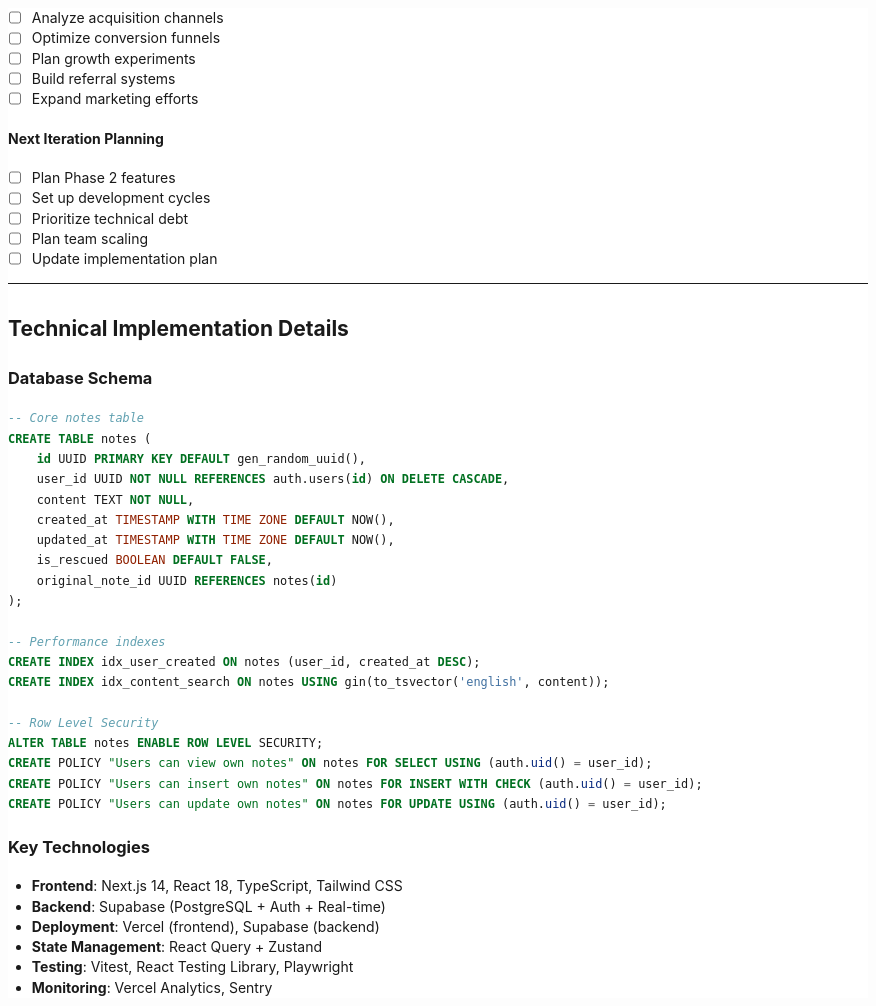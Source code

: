 - [ ] Analyze acquisition channels
- [ ] Optimize conversion funnels
- [ ] Plan growth experiments
- [ ] Build referral systems
- [ ] Expand marketing efforts

#### Next Iteration Planning

- [ ] Plan Phase 2 features
- [ ] Set up development cycles
- [ ] Prioritize technical debt
- [ ] Plan team scaling
- [ ] Update implementation plan

---

## Technical Implementation Details

### Database Schema

```sql
-- Core notes table
CREATE TABLE notes (
    id UUID PRIMARY KEY DEFAULT gen_random_uuid(),
    user_id UUID NOT NULL REFERENCES auth.users(id) ON DELETE CASCADE,
    content TEXT NOT NULL,
    created_at TIMESTAMP WITH TIME ZONE DEFAULT NOW(),
    updated_at TIMESTAMP WITH TIME ZONE DEFAULT NOW(),
    is_rescued BOOLEAN DEFAULT FALSE,
    original_note_id UUID REFERENCES notes(id)
);

-- Performance indexes
CREATE INDEX idx_user_created ON notes (user_id, created_at DESC);
CREATE INDEX idx_content_search ON notes USING gin(to_tsvector('english', content));

-- Row Level Security
ALTER TABLE notes ENABLE ROW LEVEL SECURITY;
CREATE POLICY "Users can view own notes" ON notes FOR SELECT USING (auth.uid() = user_id);
CREATE POLICY "Users can insert own notes" ON notes FOR INSERT WITH CHECK (auth.uid() = user_id);
CREATE POLICY "Users can update own notes" ON notes FOR UPDATE USING (auth.uid() = user_id);
```

### Key Technologies

- **Frontend**: Next.js 14, React 18, TypeScript, Tailwind CSS
- **Backend**: Supabase (PostgreSQL + Auth + Real-time)
- **Deployment**: Vercel (frontend), Supabase (backend)
- **State Management**: React Query + Zustand
- **Testing**: Vitest, React Testing Library, Playwright
- **Monitoring**: Vercel Analytics, Sentry
